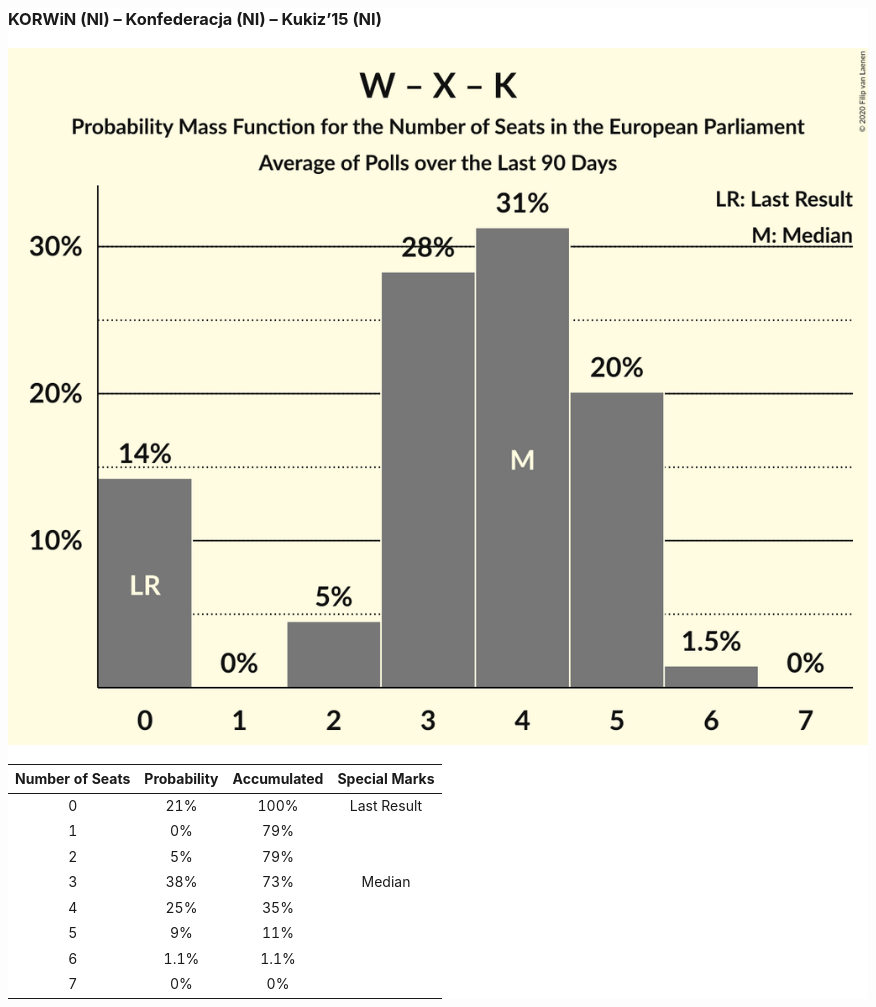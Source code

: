 ### KORWiN (NI) – Konfederacja (NI) – Kukiz’15 (NI)

![Graph with seats probability mass function not yet produced](average-2020-11-30-coalitions-seats-pmf-w–x–k.png "Seats Probability Mass Function")

| Number of Seats | Probability | Accumulated | Special Marks |
|:---------------:|:-----------:|:-----------:|:-------------:|
| 0 | 21% | 100% | Last Result |
| 1 | 0% | 79% |  |
| 2 | 5% | 79% |  |
| 3 | 38% | 73% | Median |
| 4 | 25% | 35% |  |
| 5 | 9% | 11% |  |
| 6 | 1.1% | 1.1% |  |
| 7 | 0% | 0% |  |
